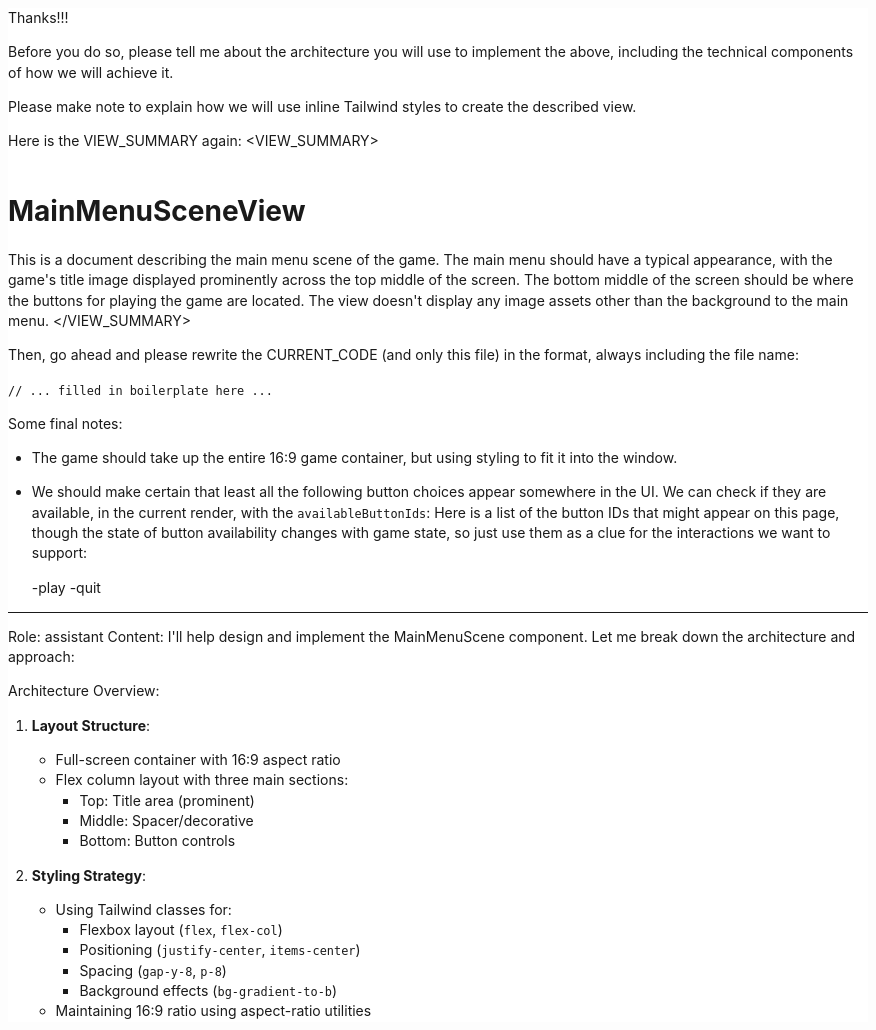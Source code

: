Thanks!!!

Before you do so, please tell me about the architecture you will use to implement the above, including the technical components of how we will achieve it. 

Please make note to explain how we will use inline Tailwind styles to create the described view.

Here is the VIEW_SUMMARY again:
<VIEW_SUMMARY>
# MainMenuSceneView

This is a document describing the main menu scene of the game. The main menu should have a typical appearance, with the game's title image displayed prominently across the top middle of the screen. The bottom middle of the screen should be where the buttons for playing the game are located. The view doesn't display any image assets other than the background to the main menu.
</VIEW_SUMMARY>

Then, go ahead and please rewrite the CURRENT_CODE (and only this file) in the format, always including the file name:
```tsx main_game/templates/MainMenuScene.tsx
// ... filled in boilerplate here ...
```

Some final notes:
* The game should take up the entire 16:9 game container, but using styling to fit it into the window.


* We should make certain that least all the following button choices appear somewhere in the UI.  We can check if they are available, in the current render, with the `availableButtonIds`:
Here is a list of the button IDs that might appear on this page, though the state of button availability changes with game state, so just use them as a clue for the interactions we want to support:

	-play
	-quit





__________________
Role: assistant
Content: I'll help design and implement the MainMenuScene component. Let me break down the architecture and approach:

Architecture Overview:
1. **Layout Structure**:
   - Full-screen container with 16:9 aspect ratio
   - Flex column layout with three main sections:
     - Top: Title area (prominent)
     - Middle: Spacer/decorative
     - Bottom: Button controls

2. **Styling Strategy**:
   - Using Tailwind classes for:
     - Flexbox layout (`flex`, `flex-col`)
     - Positioning (`justify-center`, `items-center`)
     - Spacing (`gap-y-8`, `p-8`)
     - Background effects (`bg-gradient-to-b`)
   - Maintaining 16:9 ratio using aspect-ratio utilities
